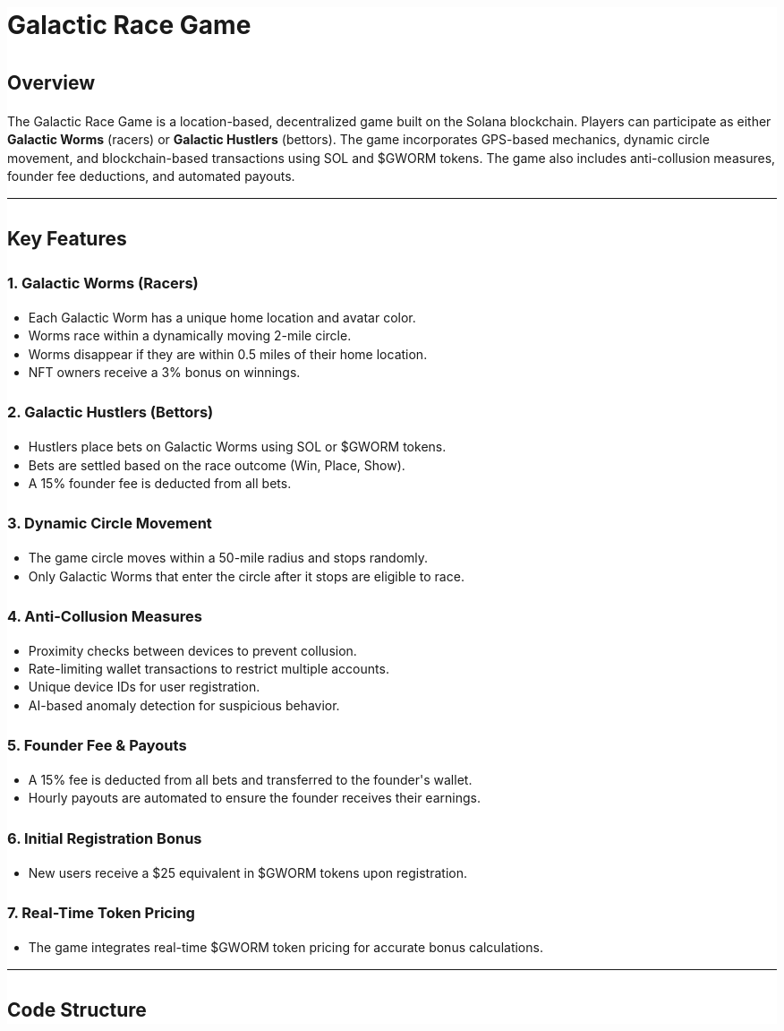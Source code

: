 # Galactic Race Game

## Overview
The Galactic Race Game is a location-based, decentralized game built on the Solana blockchain. Players can participate as either **Galactic Worms** (racers) or **Galactic Hustlers** (bettors). The game incorporates GPS-based mechanics, dynamic circle movement, and blockchain-based transactions using SOL and $GWORM tokens. The game also includes anti-collusion measures, founder fee deductions, and automated payouts.

---

## Key Features

### 1. **Galactic Worms (Racers)**
- Each Galactic Worm has a unique home location and avatar color.
- Worms race within a dynamically moving 2-mile circle.
- Worms disappear if they are within 0.5 miles of their home location.
- NFT owners receive a 3% bonus on winnings.

### 2. **Galactic Hustlers (Bettors)**
- Hustlers place bets on Galactic Worms using SOL or $GWORM tokens.
- Bets are settled based on the race outcome (Win, Place, Show).
- A 15% founder fee is deducted from all bets.

### 3. **Dynamic Circle Movement**
- The game circle moves within a 50-mile radius and stops randomly.
- Only Galactic Worms that enter the circle after it stops are eligible to race.

### 4. **Anti-Collusion Measures**
- Proximity checks between devices to prevent collusion.
- Rate-limiting wallet transactions to restrict multiple accounts.
- Unique device IDs for user registration.
- AI-based anomaly detection for suspicious behavior.

### 5. **Founder Fee & Payouts**
- A 15% fee is deducted from all bets and transferred to the founder's wallet.
- Hourly payouts are automated to ensure the founder receives their earnings.

### 6. **Initial Registration Bonus**
- New users receive a $25 equivalent in $GWORM tokens upon registration.

### 7. **Real-Time Token Pricing**
- The game integrates real-time $GWORM token pricing for accurate bonus calculations.

---

## Code Structure
